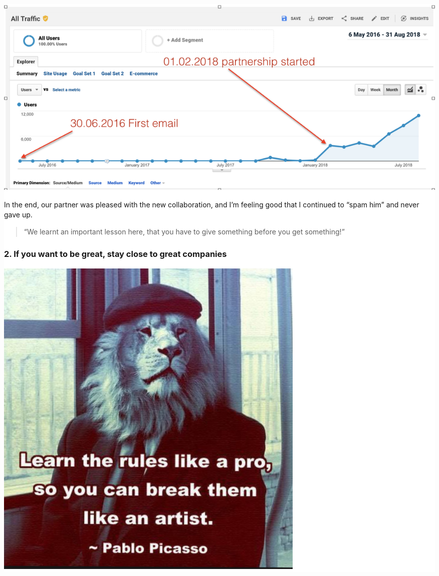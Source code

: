 ![](./asset-5.png)

In the end, our partner was pleased with the new collaboration, and I’m feeling good that I continued to “spam him” and never gave up.

> “We learnt an important lesson here, that you have to give something before you get something!”

### 2\. If you want to be great, stay close to great companies

![](./asset-6.png)
